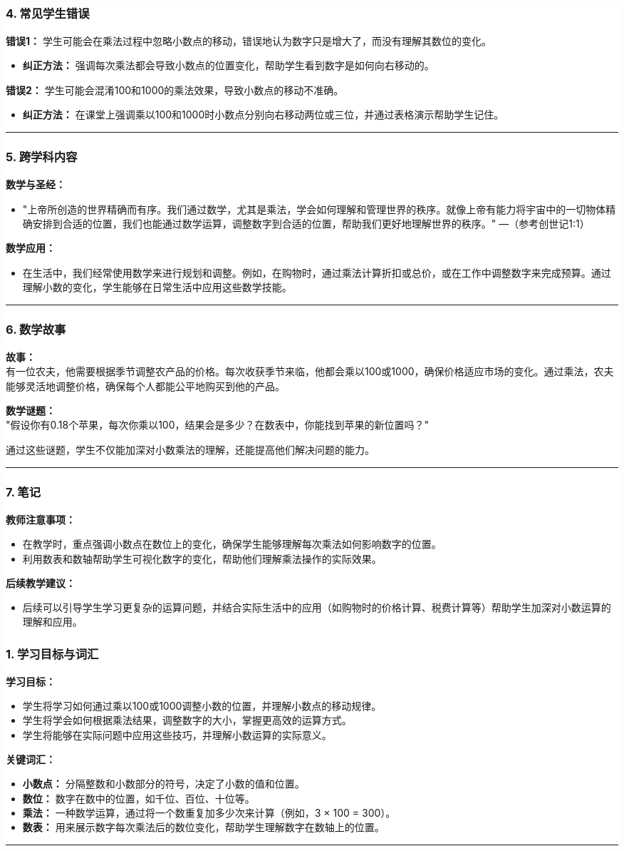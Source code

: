 ### 4. **常见学生错误**

**错误1：** 学生可能会在乘法过程中忽略小数点的移动，错误地认为数字只是增大了，而没有理解其数位的变化。
- **纠正方法：** 强调每次乘法都会导致小数点的位置变化，帮助学生看到数字是如何向右移动的。

**错误2：** 学生可能会混淆100和1000的乘法效果，导致小数点的移动不准确。
- **纠正方法：** 在课堂上强调乘以100和1000时小数点分别向右移动两位或三位，并通过表格演示帮助学生记住。

---

### 5. **跨学科内容**

**数学与圣经：**
- "上帝所创造的世界精确而有序。我们通过数学，尤其是乘法，学会如何理解和管理世界的秩序。就像上帝有能力将宇宙中的一切物体精确安排到合适的位置，我们也能通过数学运算，调整数字到合适的位置，帮助我们更好地理解世界的秩序。" —（参考创世记1:1）

**数学应用：**
- 在生活中，我们经常使用数学来进行规划和调整。例如，在购物时，通过乘法计算折扣或总价，或在工作中调整数字来完成预算。通过理解小数的变化，学生能够在日常生活中应用这些数学技能。

---

### 6. **数学故事**

**故事：**  
有一位农夫，他需要根据季节调整农产品的价格。每次收获季节来临，他都会乘以100或1000，确保价格适应市场的变化。通过乘法，农夫能够灵活地调整价格，确保每个人都能公平地购买到他的产品。

**数学谜题：**  
"假设你有0.18个苹果，每次你乘以100，结果会是多少？在数表中，你能找到苹果的新位置吗？"

通过这些谜题，学生不仅能加深对小数乘法的理解，还能提高他们解决问题的能力。

---

### 7. **笔记**

**教师注意事项：**
- 在教学时，重点强调小数点在数位上的变化，确保学生能够理解每次乘法如何影响数字的位置。
- 利用数表和数轴帮助学生可视化数字的变化，帮助他们理解乘法操作的实际效果。

**后续教学建议：**
- 后续可以引导学生学习更复杂的运算问题，并结合实际生活中的应用（如购物时的价格计算、税费计算等）帮助学生加深对小数运算的理解和应用。











### 1. **学习目标与词汇**

**学习目标：**
- 学生将学习如何通过乘以100或1000调整小数的位置，并理解小数点的移动规律。
- 学生将学会如何根据乘法结果，调整数字的大小，掌握更高效的运算方式。
- 学生将能够在实际问题中应用这些技巧，并理解小数运算的实际意义。

**关键词汇：**
- **小数点：** 分隔整数和小数部分的符号，决定了小数的值和位置。
- **数位：** 数字在数中的位置，如千位、百位、十位等。
- **乘法：** 一种数学运算，通过将一个数重复加多少次来计算（例如，3 × 100 = 300）。
- **数表：** 用来展示数字每次乘法后的数位变化，帮助学生理解数字在数轴上的位置。

---